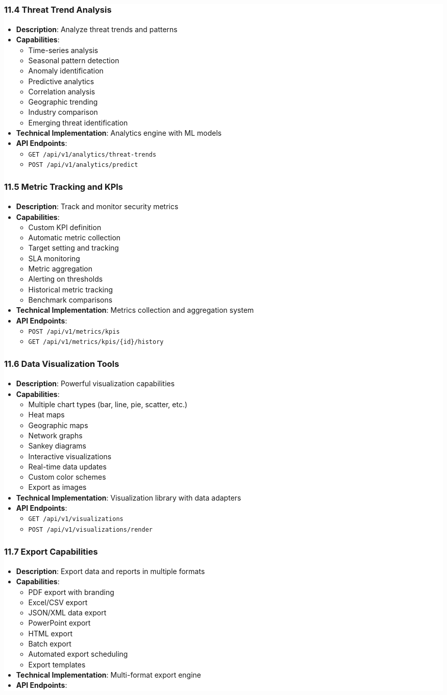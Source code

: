 ### 11.4 Threat Trend Analysis
- **Description**: Analyze threat trends and patterns
- **Capabilities**:
  - Time-series analysis
  - Seasonal pattern detection
  - Anomaly identification
  - Predictive analytics
  - Correlation analysis
  - Geographic trending
  - Industry comparison
  - Emerging threat identification
- **Technical Implementation**: Analytics engine with ML models
- **API Endpoints**: 
  - `GET /api/v1/analytics/threat-trends`
  - `POST /api/v1/analytics/predict`

### 11.5 Metric Tracking and KPIs
- **Description**: Track and monitor security metrics
- **Capabilities**:
  - Custom KPI definition
  - Automatic metric collection
  - Target setting and tracking
  - SLA monitoring
  - Metric aggregation
  - Alerting on thresholds
  - Historical metric tracking
  - Benchmark comparisons
- **Technical Implementation**: Metrics collection and aggregation system
- **API Endpoints**: 
  - `POST /api/v1/metrics/kpis`
  - `GET /api/v1/metrics/kpis/{id}/history`

### 11.6 Data Visualization Tools
- **Description**: Powerful visualization capabilities
- **Capabilities**:
  - Multiple chart types (bar, line, pie, scatter, etc.)
  - Heat maps
  - Geographic maps
  - Network graphs
  - Sankey diagrams
  - Interactive visualizations
  - Real-time data updates
  - Custom color schemes
  - Export as images
- **Technical Implementation**: Visualization library with data adapters
- **API Endpoints**: 
  - `GET /api/v1/visualizations`
  - `POST /api/v1/visualizations/render`

### 11.7 Export Capabilities
- **Description**: Export data and reports in multiple formats
- **Capabilities**:
  - PDF export with branding
  - Excel/CSV export
  - JSON/XML data export
  - PowerPoint export
  - HTML export
  - Batch export
  - Automated export scheduling
  - Export templates
- **Technical Implementation**: Multi-format export engine
- **API Endpoints**: 